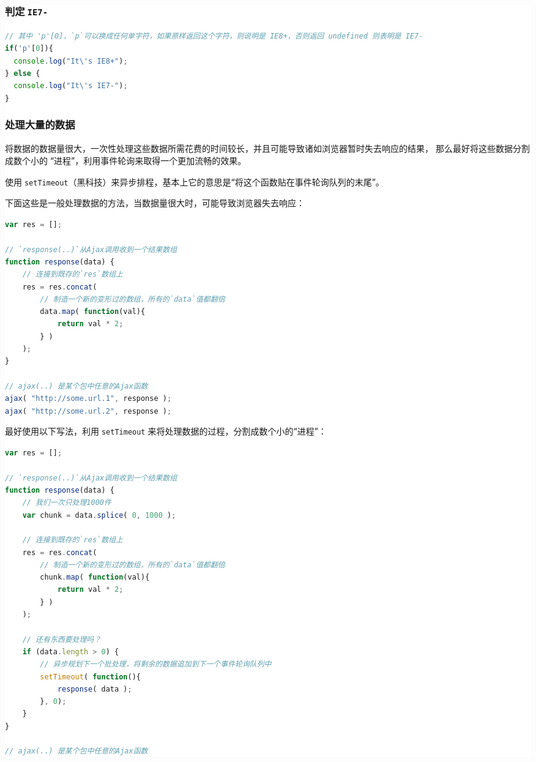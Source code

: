 
### 判定 `IE7-`

```js
// 其中 'p'[0]，`p`可以换成任何单字符，如果原样返回这个字符，则说明是 IE8+，否则返回 undefined 则表明是 IE7-
if('p'[0]){
  console.log("It\'s IE8+");
} else {
  console.log("It\'s IE7-");
}
```

### 处理大量的数据

将数据的数据量很大，一次性处理这些数据所需花费的时间较长，并且可能导致诸如浏览器暂时失去响应的结果，
那么最好将这些数据分割成数个小的 “进程”，利用事件轮询来取得一个更加流畅的效果。

使用 `setTimeout`（黑科技）来异步排程，基本上它的意思是“将这个函数贴在事件轮询队列的末尾”。

下面这些是一般处理数据的方法，当数据量很大时，可能导致浏览器失去响应：
```js
var res = [];

// `response(..)`从Ajax调用收到一个结果数组
function response(data) {
	// 连接到既存的`res`数组上
	res = res.concat(
		// 制造一个新的变形过的数组，所有的`data`值都翻倍
		data.map( function(val){
			return val * 2;
		} )
	);
}

// ajax(..) 是某个包中任意的Ajax函数
ajax( "http://some.url.1", response );
ajax( "http://some.url.2", response );
```

最好使用以下写法，利用 `setTimeout` 来将处理数据的过程，分割成数个小的“进程”：
```js
var res = [];

// `response(..)`从Ajax调用收到一个结果数组
function response(data) {
	// 我们一次只处理1000件
	var chunk = data.splice( 0, 1000 );

	// 连接到既存的`res`数组上
	res = res.concat(
		// 制造一个新的变形过的数组，所有的`data`值都翻倍
		chunk.map( function(val){
			return val * 2;
		} )
	);

	// 还有东西要处理吗？
	if (data.length > 0) {
		// 异步规划下一个批处理，将剩余的数据追加到下一个事件轮询队列中
		setTimeout( function(){
			response( data );
		}, 0);
	}
}

// ajax(..) 是某个包中任意的Ajax函数
```